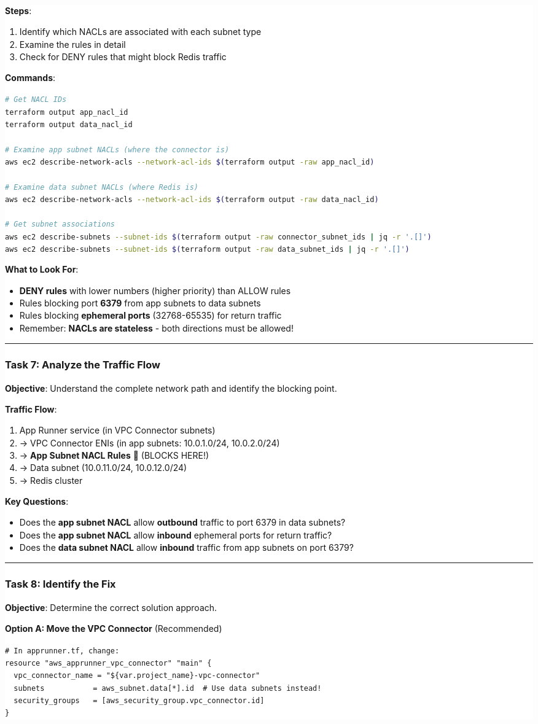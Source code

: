 **Steps**:
1. Identify which NACLs are associated with each subnet type
2. Examine the rules in detail
3. Check for DENY rules that might block Redis traffic

**Commands**:
```bash
# Get NACL IDs
terraform output app_nacl_id
terraform output data_nacl_id

# Examine app subnet NACLs (where the connector is)
aws ec2 describe-network-acls --network-acl-ids $(terraform output -raw app_nacl_id)

# Examine data subnet NACLs (where Redis is)
aws ec2 describe-network-acls --network-acl-ids $(terraform output -raw data_nacl_id)

# Get subnet associations
aws ec2 describe-subnets --subnet-ids $(terraform output -raw connector_subnet_ids | jq -r '.[]')
aws ec2 describe-subnets --subnet-ids $(terraform output -raw data_subnet_ids | jq -r '.[]')
```

**What to Look For**:
- **DENY rules** with lower numbers (higher priority) than ALLOW rules
- Rules blocking port **6379** from app subnets to data subnets
- Rules blocking **ephemeral ports** (32768-65535) for return traffic
- Remember: **NACLs are stateless** - both directions must be allowed!

---

### Task 7: Analyze the Traffic Flow

**Objective**: Understand the complete network path and identify the blocking point.

**Traffic Flow**:
1. App Runner service (in VPC Connector subnets)
2. → VPC Connector ENIs (in app subnets: 10.0.1.0/24, 10.0.2.0/24)
3. → **App Subnet NACL Rules** 🚫 (BLOCKS HERE!)
4. → Data subnet (10.0.11.0/24, 10.0.12.0/24)
5. → Redis cluster

**Key Questions**:
- Does the **app subnet NACL** allow **outbound** traffic to port 6379 in data subnets?
- Does the **app subnet NACL** allow **inbound** ephemeral ports for return traffic?
- Does the **data subnet NACL** allow **inbound** traffic from app subnets on port 6379?

---

### Task 8: Identify the Fix

**Objective**: Determine the correct solution approach.

**Option A: Move the VPC Connector** (Recommended)
```hcl
# In apprunner.tf, change:
resource "aws_apprunner_vpc_connector" "main" {
  vpc_connector_name = "${var.project_name}-vpc-connector"
  subnets           = aws_subnet.data[*].id  # Use data subnets instead!
  security_groups   = [aws_security_group.vpc_connector.id]
}
```
